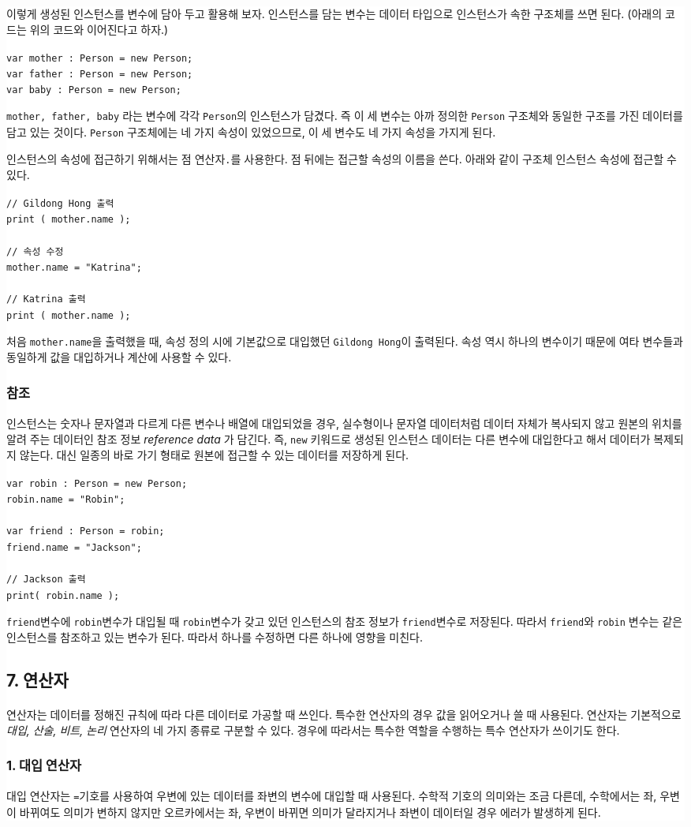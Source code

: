 이렇게 생성된 인스턴스를 변수에 담아 두고 활용해 보자. 인스턴스를 담는 변수는 데이터 타입으로 인스턴스가 속한 구조체를 쓰면 된다. (아래의 코드는 위의 코드와 이어진다고 하자.)

```
var mother : Person = new Person;
var father : Person = new Person;
var baby : Person = new Person;
```

`mother, father, baby` 라는 변수에 각각 `Person`의 인스턴스가 담겼다. 즉 이 세 변수는 아까 정의한 `Person` 구조체와 동일한 구조를 가진 데이터를 담고 있는 것이다. `Person` 구조체에는 네 가지 속성이 있었으므로, 이 세 변수도 네 가지 속성을 가지게 된다.

인스턴스의 속성에 접근하기 위해서는 점 연산자`.`를 사용한다. 점 뒤에는 접근할 속성의 이름을 쓴다. 아래와 같이 구조체 인스턴스 속성에 접근할 수 있다.

```
// Gildong Hong 출력
print ( mother.name );

// 속성 수정
mother.name = "Katrina";

// Katrina 출력
print ( mother.name );
```

처음 `mother.name`을 출력했을 때, 속성 정의 시에 기본값으로 대입했던 `Gildong Hong`이 출력된다. 속성 역시 하나의 변수이기 때문에 여타 변수들과 동일하게 값을 대입하거나 계산에 사용할 수 있다.

### 참조

인스턴스는 숫자나 문자열과 다르게 다른 변수나 배열에 대입되었을 경우, 실수형이나 문자열 데이터처럼 데이터 자체가 복사되지 않고 원본의 위치를 알려 주는 데이터인 참조 정보 *reference data* 가 담긴다. 즉, `new` 키워드로 생성된 인스턴스 데이터는 다른 변수에 대입한다고 해서 데이터가 복제되지 않는다. 대신 일종의 바로 가기 형태로 원본에 접근할 수 있는 데이터를 저장하게 된다.

```
var robin : Person = new Person;
robin.name = "Robin";

var friend : Person = robin;
friend.name = "Jackson";

// Jackson 출력
print( robin.name );
```

`friend`변수에 `robin`변수가 대입될 때 `robin`변수가 갖고 있던 인스턴스의 참조 정보가 `friend`변수로 저장된다. 따라서 `friend`와 `robin` 변수는 같은 인스턴스를 참조하고 있는 변수가 된다. 따라서 하나를 수정하면 다른 하나에 영향을 미친다.

## 7. 연산자

연산자는 데이터를 정해진 규칙에 따라 다른 데이터로 가공할 때 쓰인다. 특수한 연산자의 경우 값을 읽어오거나 쓸 때 사용된다. 연산자는 기본적으로 *대입, 산술, 비트, 논리* 연산자의 네 가지 종류로 구분할 수 있다. 경우에 따라서는 특수한 역할을 수행하는 특수 연산자가 쓰이기도 한다.

### 1. 대입 연산자

대입 연산자는 `=`기호를 사용하여 우변에 있는 데이터를 좌변의 변수에 대입할 때 사용된다. 수학적 기호의 의미와는 조금 다른데, 수학에서는 좌, 우변이 바뀌여도 의미가 변하지 않지만 오르카에서는 좌, 우변이 바뀌면 의미가 달라지거나 좌변이 데이터일 경우 에러가 발생하게 된다.
